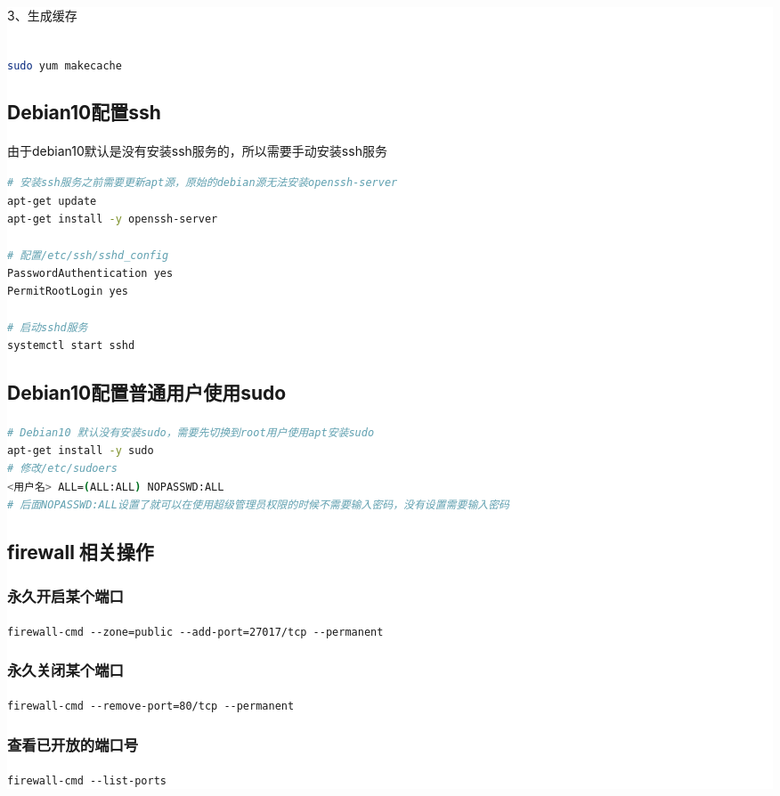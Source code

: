3、生成缓存

```bash

sudo yum makecache

```

## Debian10配置ssh

由于debian10默认是没有安装ssh服务的，所以需要手动安装ssh服务

```bash
# 安装ssh服务之前需要更新apt源，原始的debian源无法安装openssh-server
apt-get update
apt-get install -y openssh-server

# 配置/etc/ssh/sshd_config
PasswordAuthentication yes
PermitRootLogin yes

# 启动sshd服务
systemctl start sshd
```

## Debian10配置普通用户使用sudo

```bash
# Debian10 默认没有安装sudo，需要先切换到root用户使用apt安装sudo
apt-get install -y sudo
# 修改/etc/sudoers
<用户名> ALL=(ALL:ALL) NOPASSWD:ALL
# 后面NOPASSWD:ALL设置了就可以在使用超级管理员权限的时候不需要输入密码，没有设置需要输入密码
```

## firewall 相关操作

### 永久开启某个端口

```shell
firewall-cmd --zone=public --add-port=27017/tcp --permanent
```

### 永久关闭某个端口

```shell
firewall-cmd --remove-port=80/tcp --permanent
```

### 查看已开放的端口号

```shell
firewall-cmd --list-ports
```
